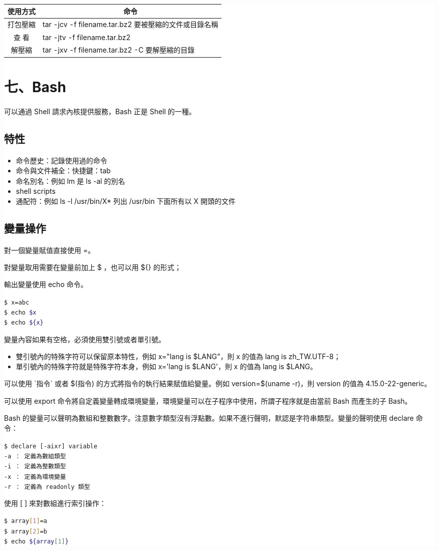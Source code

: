 | 使用方式 | 命令 |
| :---: | --- |
| 打包壓縮 | tar -jcv -f filename.tar.bz2 要被壓縮的文件或目錄名稱 |
| 查 看 | tar -jtv -f filename.tar.bz2 |
| 解壓縮 | tar -jxv -f filename.tar.bz2 -C 要解壓縮的目錄 |

# 七、Bash

可以通過 Shell 請求內核提供服務，Bash 正是 Shell 的一種。

## 特性

- 命令歷史：記錄使用過的命令
- 命令與文件補全：快捷鍵：tab
- 命名別名：例如 lm 是 ls -al 的別名
- shell scripts
- 通配符：例如 ls -l /usr/bin/X\* 列出 /usr/bin 下面所有以 X 開頭的文件

## 變量操作

對一個變量賦值直接使用 =。

對變量取用需要在變量前加上 \$ ，也可以用 \${} 的形式；

輸出變量使用 echo 命令。

```bash
$ x=abc
$ echo $x
$ echo ${x}
```

變量內容如果有空格，必須使用雙引號或者單引號。

- 雙引號內的特殊字符可以保留原本特性，例如 x="lang is \$LANG"，則 x 的值為 lang is zh_TW.UTF-8；
- 單引號內的特殊字符就是特殊字符本身，例如 x='lang is \$LANG'，則 x 的值為 lang is \$LANG。

可以使用 \`指令\` 或者 \$(指令) 的方式將指令的執行結果賦值給變量。例如 version=\$(uname -r)，則 version 的值為 4.15.0-22-generic。

可以使用 export 命令將自定義變量轉成環境變量，環境變量可以在子程序中使用，所謂子程序就是由當前 Bash 而產生的子 Bash。

Bash 的變量可以聲明為數組和整數數字。注意數字類型沒有浮點數。如果不進行聲明，默認是字符串類型。變量的聲明使用 declare 命令：

```html
$ declare [-aixr] variable
-a ： 定義為數組類型
-i ： 定義為整數類型
-x ： 定義為環境變量
-r ： 定義為 readonly 類型
```

使用 [ ] 來對數組進行索引操作：

```bash
$ array[1]=a
$ array[2]=b
$ echo ${array[1]}
```
